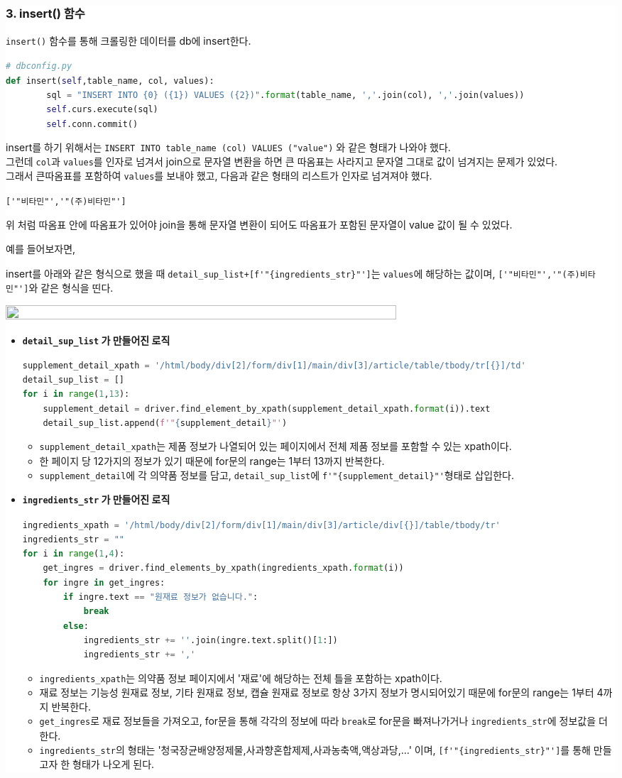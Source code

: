 ### 3. insert() 함수
`insert()` 함수를 통해 크롤링한 데이터를 db에 insert한다.<br>
```python
# dbconfig.py
def insert(self,table_name, col, values):
        sql = "INSERT INTO {0} ({1}) VALUES ({2})".format(table_name, ','.join(col), ','.join(values))
        self.curs.execute(sql)
        self.conn.commit()
```

insert를 하기 위해서는 `INSERT INTO table_name (col) VALUES ("value")` 와 같은 형태가 나와야 했다.<br>
그런데 `col`과 `values`를 인자로 넘겨서 join으로 문자열 변환을 하면 큰 따옴표는 사라지고 문자열 그대로 값이 넘겨지는 문제가 있었다.<br>
그래서 큰따옴표를 포함하여 `values`를 보내야 했고, 다음과 같은 형태의 리스트가 인자로 넘겨져야 했다.
```
['"비타민"','"(주)비타민"']
```
위 처럼 따옴표 안에 따옴표가 있어야 join을 통해 문자열 변환이 되어도 따옴표가 포함된 문자열이 value 값이 될 수 있었다.

예를 들어보자면,

insert를 아래와 같은 형식으로 했을 때 `detail_sup_list+[f'"{ingredients_str}"']`는 `values`에 해당하는 값이며, `['"비타민"','"(주)비타민"']`와 같은 형식을 띤다.

<img src="https://user-images.githubusercontent.com/55045377/127600800-978df8d8-6d12-420c-9ec3-8cfd22438cab.png" width=80% height=80%>

* **`detail_sup_list` 가 만들어진 로직**
  ```python
  supplement_detail_xpath = '/html/body/div[2]/form/div[1]/main/div[3]/article/table/tbody/tr[{}]/td'
  detail_sup_list = []
  for i in range(1,13):
      supplement_detail = driver.find_element_by_xpath(supplement_detail_xpath.format(i)).text
      detail_sup_list.append(f'"{supplement_detail}"')
  ```
  * `supplement_detail_xpath`는 제품 정보가 나열되어 있는 페이지에서 전체 제품 정보를 포함할 수 있는 xpath이다.
  * 한 페이지 당 12가지의 정보가 있기 때문에 for문의 range는 1부터 13까지 반복한다.
  * `supplement_detail`에 각 의약품 정보를 담고, `detail_sup_list`에 `f'"{supplement_detail}"'`형태로 삽입한다.

* **`ingredients_str` 가 만들어진 로직**
  ```python
  ingredients_xpath = '/html/body/div[2]/form/div[1]/main/div[3]/article/div[{}]/table/tbody/tr'
  ingredients_str = ""
  for i in range(1,4):
      get_ingres = driver.find_elements_by_xpath(ingredients_xpath.format(i))
      for ingre in get_ingres:
          if ingre.text == "원재료 정보가 없습니다.":
              break
          else:
              ingredients_str += ''.join(ingre.text.split()[1:])
              ingredients_str += ','
  ```
  * `ingredients_xpath`는 의약품 정보 페이지에서 '재료'에 해당하는 전체 틀을 포함하는 xpath이다.
  * 재료 정보는 기능성 원재료 정보, 기타 원재료 정보, 캡슐 원재료 정보로 항상 3가지 정보가 명시되어있기 때문에 for문의 range는 1부터 4까지 반복한다.
  * `get_ingres`로 재료 정보들을 가져오고, for문을 통해 각각의 정보에 따라 `break`로 for문을 빠져나가거나 `ingredients_str`에 정보값을 더한다.
  * `ingredients_str`의 형태는 '청국장균배양정제물,사과향혼합제제,사과농축액,액상과당,...' 이며, `[f'"{ingredients_str}"']`를 통해 만들고자 한 형태가 나오게 된다.
